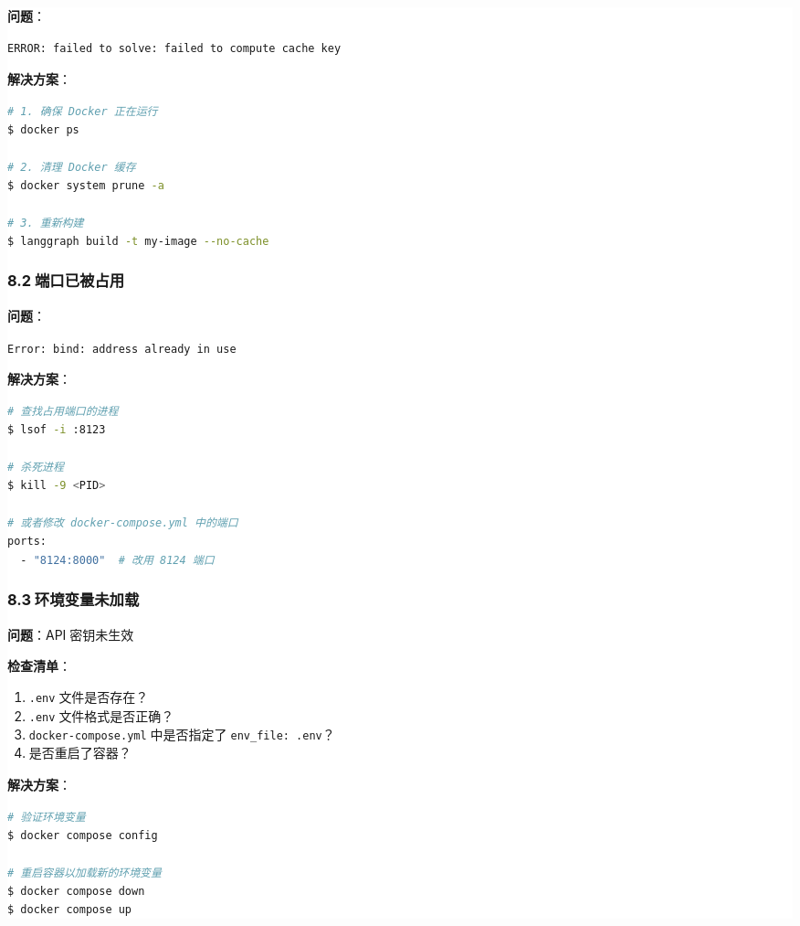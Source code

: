 **问题**：
```
ERROR: failed to solve: failed to compute cache key
```

**解决方案**：
```bash
# 1. 确保 Docker 正在运行
$ docker ps

# 2. 清理 Docker 缓存
$ docker system prune -a

# 3. 重新构建
$ langgraph build -t my-image --no-cache
```

### 8.2 端口已被占用

**问题**：
```
Error: bind: address already in use
```

**解决方案**：
```bash
# 查找占用端口的进程
$ lsof -i :8123

# 杀死进程
$ kill -9 <PID>

# 或者修改 docker-compose.yml 中的端口
ports:
  - "8124:8000"  # 改用 8124 端口
```

### 8.3 环境变量未加载

**问题**：API 密钥未生效

**检查清单**：
1. `.env` 文件是否存在？
2. `.env` 文件格式是否正确？
3. `docker-compose.yml` 中是否指定了 `env_file: .env`？
4. 是否重启了容器？

**解决方案**：
```bash
# 验证环境变量
$ docker compose config

# 重启容器以加载新的环境变量
$ docker compose down
$ docker compose up
```
